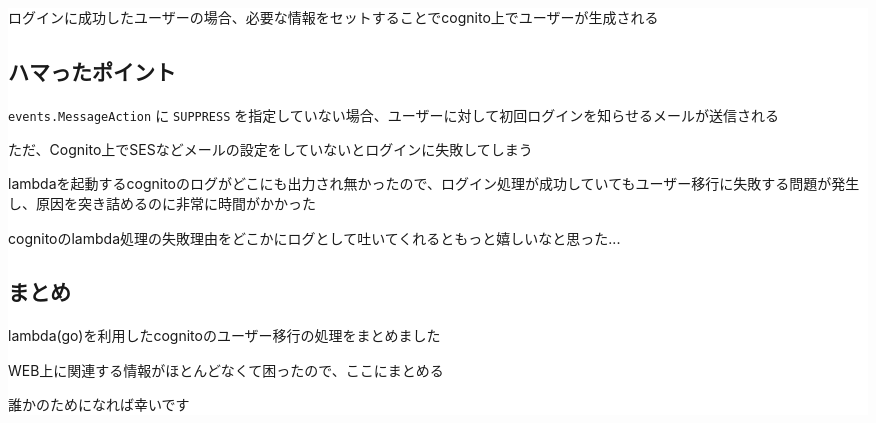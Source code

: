ログインに成功したユーザーの場合、必要な情報をセットすることでcognito上でユーザーが生成される

## ハマったポイント

`events.MessageAction` に `SUPPRESS` を指定していない場合、ユーザーに対して初回ログインを知らせるメールが送信される

ただ、Cognito上でSESなどメールの設定をしていないとログインに失敗してしまう

lambdaを起動するcognitoのログがどこにも出力され無かったので、ログイン処理が成功していてもユーザー移行に失敗する問題が発生し、原因を突き詰めるのに非常に時間がかかった

cognitoのlambda処理の失敗理由をどこかにログとして吐いてくれるともっと嬉しいなと思った...

## まとめ

lambda(go)を利用したcognitoのユーザー移行の処理をまとめました

WEB上に関連する情報がほとんどなくて困ったので、ここにまとめる

誰かのためになれば幸いです


